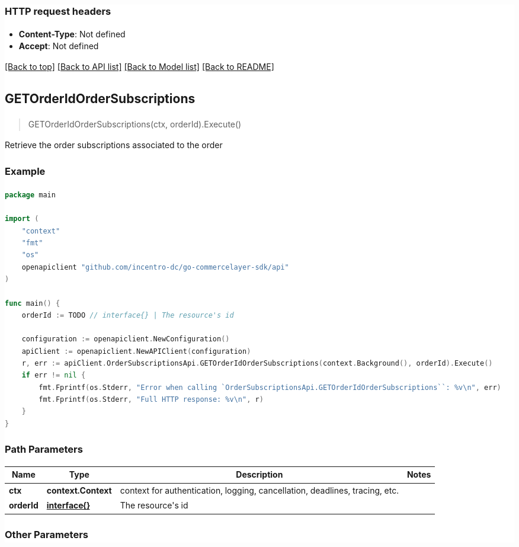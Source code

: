 ### HTTP request headers

- **Content-Type**: Not defined
- **Accept**: Not defined

[[Back to top]](#) [[Back to API list]](../README.md#documentation-for-api-endpoints)
[[Back to Model list]](../README.md#documentation-for-models)
[[Back to README]](../README.md)


## GETOrderIdOrderSubscriptions

> GETOrderIdOrderSubscriptions(ctx, orderId).Execute()

Retrieve the order subscriptions associated to the order



### Example

```go
package main

import (
    "context"
    "fmt"
    "os"
    openapiclient "github.com/incentro-dc/go-commercelayer-sdk/api"
)

func main() {
    orderId := TODO // interface{} | The resource's id

    configuration := openapiclient.NewConfiguration()
    apiClient := openapiclient.NewAPIClient(configuration)
    r, err := apiClient.OrderSubscriptionsApi.GETOrderIdOrderSubscriptions(context.Background(), orderId).Execute()
    if err != nil {
        fmt.Fprintf(os.Stderr, "Error when calling `OrderSubscriptionsApi.GETOrderIdOrderSubscriptions``: %v\n", err)
        fmt.Fprintf(os.Stderr, "Full HTTP response: %v\n", r)
    }
}
```

### Path Parameters


Name | Type | Description  | Notes
------------- | ------------- | ------------- | -------------
**ctx** | **context.Context** | context for authentication, logging, cancellation, deadlines, tracing, etc.
**orderId** | [**interface{}**](.md) | The resource&#39;s id | 

### Other Parameters
